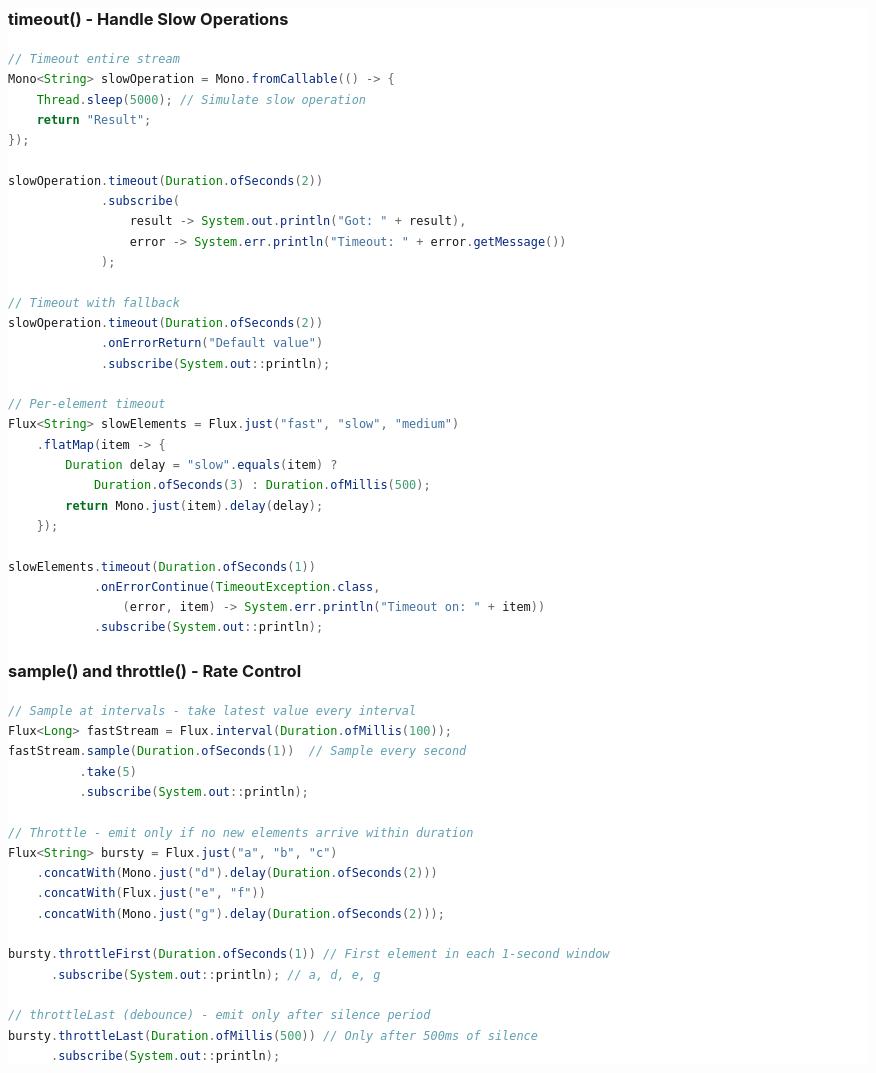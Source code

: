 ### timeout() - Handle Slow Operations

```java
// Timeout entire stream
Mono<String> slowOperation = Mono.fromCallable(() -> {
    Thread.sleep(5000); // Simulate slow operation
    return "Result";
});

slowOperation.timeout(Duration.ofSeconds(2))
             .subscribe(
                 result -> System.out.println("Got: " + result),
                 error -> System.err.println("Timeout: " + error.getMessage())
             );

// Timeout with fallback
slowOperation.timeout(Duration.ofSeconds(2))
             .onErrorReturn("Default value")
             .subscribe(System.out::println);

// Per-element timeout
Flux<String> slowElements = Flux.just("fast", "slow", "medium")
    .flatMap(item -> {
        Duration delay = "slow".equals(item) ? 
            Duration.ofSeconds(3) : Duration.ofMillis(500);
        return Mono.just(item).delay(delay);
    });

slowElements.timeout(Duration.ofSeconds(1))
            .onErrorContinue(TimeoutException.class, 
                (error, item) -> System.err.println("Timeout on: " + item))
            .subscribe(System.out::println);
```

### sample() and throttle() - Rate Control

```java
// Sample at intervals - take latest value every interval
Flux<Long> fastStream = Flux.interval(Duration.ofMillis(100));
fastStream.sample(Duration.ofSeconds(1))  // Sample every second
          .take(5)
          .subscribe(System.out::println);

// Throttle - emit only if no new elements arrive within duration
Flux<String> bursty = Flux.just("a", "b", "c")
    .concatWith(Mono.just("d").delay(Duration.ofSeconds(2)))
    .concatWith(Flux.just("e", "f"))
    .concatWith(Mono.just("g").delay(Duration.ofSeconds(2)));

bursty.throttleFirst(Duration.ofSeconds(1)) // First element in each 1-second window
      .subscribe(System.out::println); // a, d, e, g

// throttleLast (debounce) - emit only after silence period
bursty.throttleLast(Duration.ofMillis(500)) // Only after 500ms of silence
      .subscribe(System.out::println);
```
